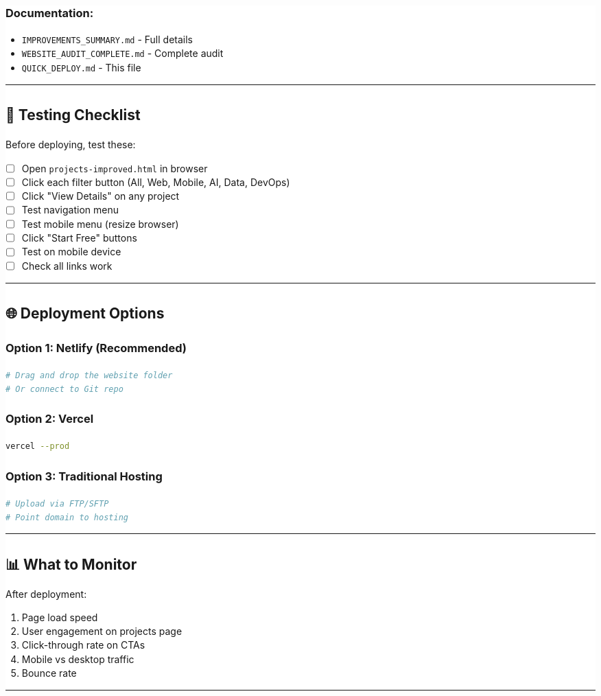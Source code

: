### **Documentation:**
- `IMPROVEMENTS_SUMMARY.md` - Full details
- `WEBSITE_AUDIT_COMPLETE.md` - Complete audit
- `QUICK_DEPLOY.md` - This file

---

## 🧪 Testing Checklist

Before deploying, test these:

- [ ] Open `projects-improved.html` in browser
- [ ] Click each filter button (All, Web, Mobile, AI, Data, DevOps)
- [ ] Click "View Details" on any project
- [ ] Test navigation menu
- [ ] Test mobile menu (resize browser)
- [ ] Click "Start Free" buttons
- [ ] Test on mobile device
- [ ] Check all links work

---

## 🌐 Deployment Options

### **Option 1: Netlify (Recommended)**
```bash
# Drag and drop the website folder
# Or connect to Git repo
```

### **Option 2: Vercel**
```bash
vercel --prod
```

### **Option 3: Traditional Hosting**
```bash
# Upload via FTP/SFTP
# Point domain to hosting
```

---

## 📊 What to Monitor

After deployment:
1. Page load speed
2. User engagement on projects page
3. Click-through rate on CTAs
4. Mobile vs desktop traffic
5. Bounce rate

---